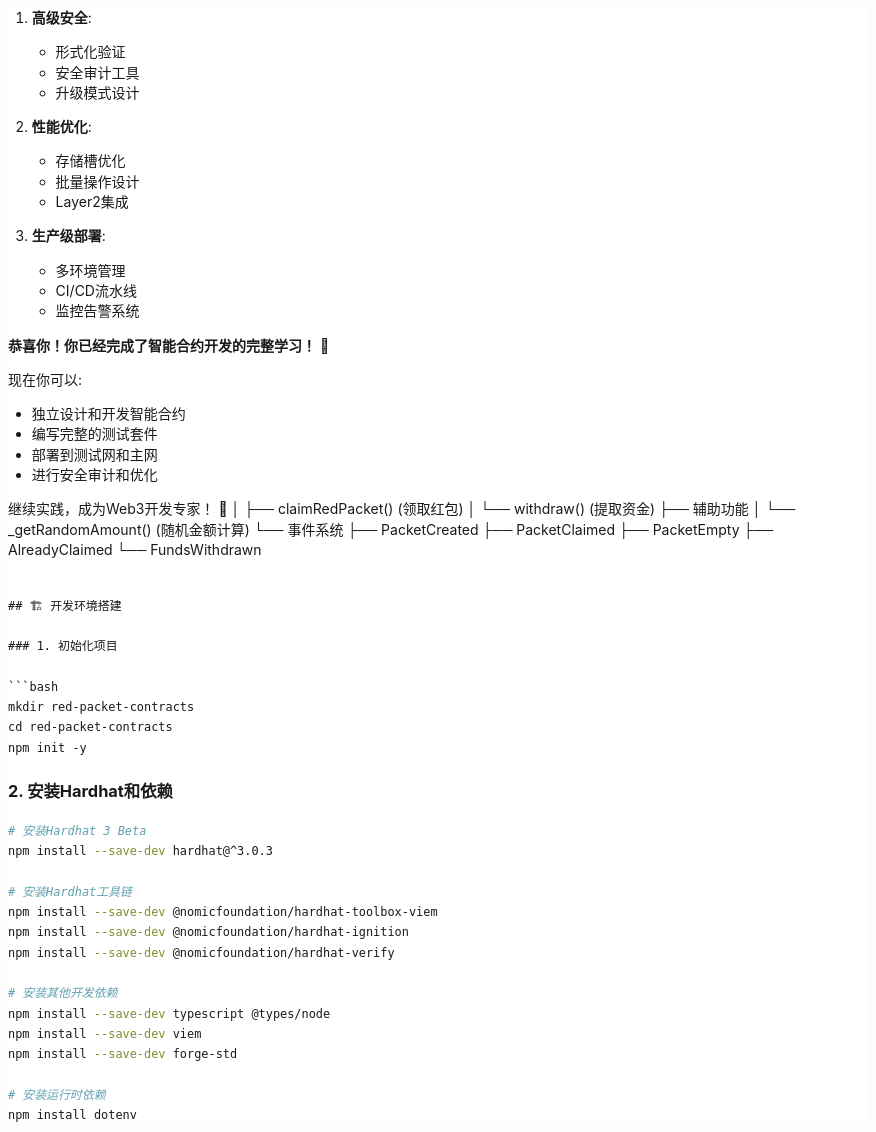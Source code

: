 1. **高级安全**:
   - 形式化验证
   - 安全审计工具
   - 升级模式设计

2. **性能优化**:
   - 存储槽优化
   - 批量操作设计
   - Layer2集成

3. **生产级部署**:
   - 多环境管理
   - CI/CD流水线
   - 监控告警系统

**恭喜你！你已经完成了智能合约开发的完整学习！** 🎉

现在你可以:
- 独立设计和开发智能合约
- 编写完整的测试套件
- 部署到测试网和主网
- 进行安全审计和优化

继续实践，成为Web3开发专家！ 🚀
│   ├── claimRedPacket()     (领取红包)
│   └── withdraw()           (提取资金)
├── 辅助功能
│   └── _getRandomAmount()   (随机金额计算)
└── 事件系统
    ├── PacketCreated
    ├── PacketClaimed
    ├── PacketEmpty
    ├── AlreadyClaimed
    └── FundsWithdrawn
```

## 🏗️ 开发环境搭建

### 1. 初始化项目

```bash
mkdir red-packet-contracts
cd red-packet-contracts
npm init -y
```

### 2. 安装Hardhat和依赖

```bash
# 安装Hardhat 3 Beta
npm install --save-dev hardhat@^3.0.3

# 安装Hardhat工具链
npm install --save-dev @nomicfoundation/hardhat-toolbox-viem
npm install --save-dev @nomicfoundation/hardhat-ignition
npm install --save-dev @nomicfoundation/hardhat-verify

# 安装其他开发依赖
npm install --save-dev typescript @types/node
npm install --save-dev viem
npm install --save-dev forge-std

# 安装运行时依赖
npm install dotenv
```
